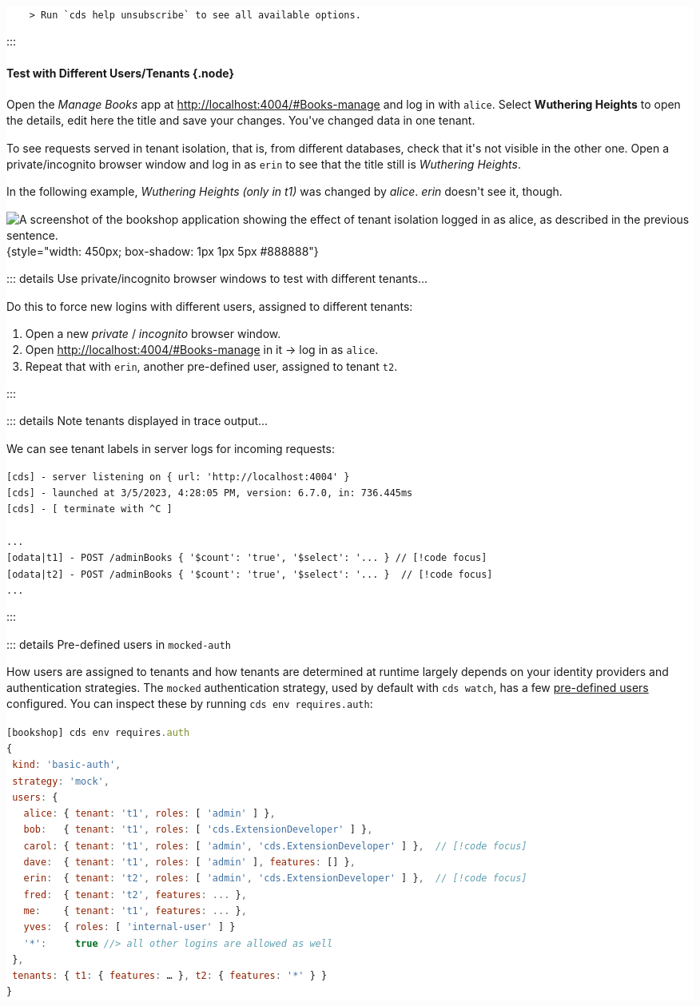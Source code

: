         > Run `cds help unsubscribe` to see all available options.
  :::

#### Test with Different Users/Tenants {.node}

Open the _Manage Books_ app at <http://localhost:4004/#Books-manage> and log in with `alice`. Select **Wuthering Heights** to open the details, edit here the title and save your changes. You've changed data in one tenant.

To see requests served in tenant isolation, that is, from different databases, check that it's not visible in the other one. Open a private/incognito browser window and log in as `erin` to see that the title still is _Wuthering Heights_.

In the following example, _Wuthering Heights (only in t1)_ was changed by _alice_.  _erin_ doesn't see it, though.

![A screenshot of the bookshop application showing the effect of tenant isolation logged in as _alice_, as described in the previous sentence.](assets/book-changed-t1.png){style="width: 450px; box-shadow: 1px 1px 5px #888888"}

   ::: details Use private/incognito browser windows to test with different tenants...

   Do this to force new logins with different users, assigned to different tenants:

   1. Open a new _private_ / _incognito_ browser window.
   2. Open <http://localhost:4004/#Books-manage> in it &rarr; log in as `alice`.
   3. Repeat that with `erin`, another pre-defined user, assigned to tenant `t2`.

   :::

   ::: details Note tenants displayed in trace output...

   We can see tenant labels in server logs for incoming requests:

   ```log
   [cds] - server listening on { url: 'http://localhost:4004' }
   [cds] - launched at 3/5/2023, 4:28:05 PM, version: 6.7.0, in: 736.445ms
   [cds] - [ terminate with ^C ]

   ...
   [odata|t1] - POST /adminBooks { '$count': 'true', '$select': '... } // [!code focus]
   [odata|t2] - POST /adminBooks { '$count': 'true', '$select': '... }  // [!code focus]
   ...
   ```

   :::

   ::: details Pre-defined users in `mocked-auth`

   How users are assigned to tenants and how tenants are determined at runtime largely depends on your identity providers and authentication strategies. The `mocked` authentication strategy, used by default with `cds watch`, has a few [pre-defined users](../../node.js/authentication#mock-users) configured. You can inspect these by running `cds env requires.auth`:

   ```js
   [bookshop] cds env requires.auth
   {
    kind: 'basic-auth',
    strategy: 'mock',
    users: {
      alice: { tenant: 't1', roles: [ 'admin' ] },
      bob:   { tenant: 't1', roles: [ 'cds.ExtensionDeveloper' ] },
      carol: { tenant: 't1', roles: [ 'admin', 'cds.ExtensionDeveloper' ] },  // [!code focus]
      dave:  { tenant: 't1', roles: [ 'admin' ], features: [] },
      erin:  { tenant: 't2', roles: [ 'admin', 'cds.ExtensionDeveloper' ] },  // [!code focus]
      fred:  { tenant: 't2', features: ... },
      me:    { tenant: 't1', features: ... },
      yves:  { roles: [ 'internal-user' ] }
      '*':     true //> all other logins are allowed as well
    },
    tenants: { t1: { features: … }, t2: { features: '*' } }
   }
   ```